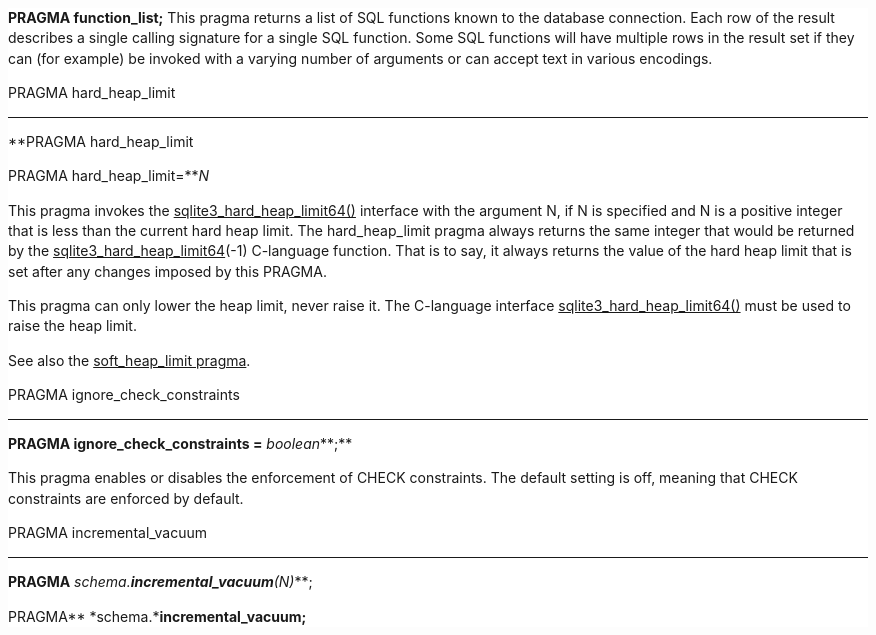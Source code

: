 
**PRAGMA function\_list;**
This pragma returns a list of SQL functions
 known to the database connection. Each row of the result
 describes a single calling signature for a single SQL function.
 Some SQL functions will have multiple rows in the result set
 if they can (for example) be invoked with a varying number of
 arguments or can accept text in various encodings.

 PRAGMA hard\_heap\_limit

---


**PRAGMA hard\_heap\_limit  

 PRAGMA hard\_heap\_limit\=***N*


This pragma invokes the [sqlite3\_hard\_heap\_limit64()](c3ref/hard_heap_limit64.html) interface with
 the argument N, if N is specified and N is a positive integer that
 is less than the current hard heap limit.
 The hard\_heap\_limit pragma always returns the same integer
 that would be returned by the [sqlite3\_hard\_heap\_limit64](c3ref/hard_heap_limit64.html)(\-1\) C\-language
 function. That is to say, it always returns the value of the hard
 heap limit that is set after any changes imposed by this PRAGMA.
 


This pragma can only lower the heap limit, never raise it.
 The C\-language interface [sqlite3\_hard\_heap\_limit64()](c3ref/hard_heap_limit64.html) must be used
 to raise the heap limit.


See also the [soft\_heap\_limit pragma](pragma.html#pragma_soft_heap_limit).

 PRAGMA ignore\_check\_constraints

---


**PRAGMA ignore\_check\_constraints \=** *boolean***;**


This pragma enables or disables the enforcement of CHECK constraints.
 The default setting is off, meaning that CHECK constraints are
 enforced by default.



 PRAGMA incremental\_vacuum

---


**PRAGMA** *schema.***incremental\_vacuum***(N)***;  

 PRAGMA** *schema.***incremental\_vacuum;**

